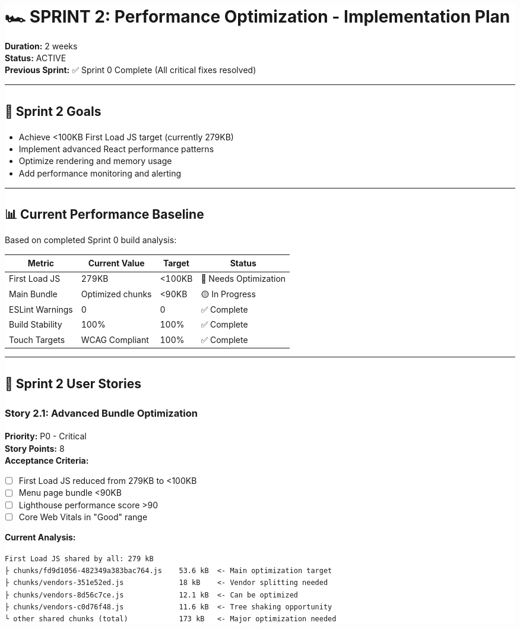 # 🏎️ SPRINT 2: Performance Optimization - Implementation Plan
**Duration:** 2 weeks  
**Status:** ACTIVE  
**Previous Sprint:** ✅ Sprint 0 Complete (All critical fixes resolved)

---

## 🎯 **Sprint 2 Goals**
- Achieve <100KB First Load JS target (currently 279KB)
- Implement advanced React performance patterns
- Optimize rendering and memory usage
- Add performance monitoring and alerting

---

## 📊 **Current Performance Baseline**
Based on completed Sprint 0 build analysis:

| Metric | Current Value | Target | Status |
|--------|---------------|--------|--------|
| First Load JS | 279KB | <100KB | 🔴 Needs Optimization |
| Main Bundle | Optimized chunks | <90KB | 🟡 In Progress |
| ESLint Warnings | 0 | 0 | ✅ Complete |
| Build Stability | 100% | 100% | ✅ Complete |
| Touch Targets | WCAG Compliant | 100% | ✅ Complete |

---

## 🚀 **Sprint 2 User Stories**

### **Story 2.1: Advanced Bundle Optimization**
**Priority:** P0 - Critical  
**Story Points:** 8  
**Acceptance Criteria:**
- [ ] First Load JS reduced from 279KB to <100KB
- [ ] Menu page bundle <90KB
- [ ] Lighthouse performance score >90
- [ ] Core Web Vitals in "Good" range

**Current Analysis:**
```
First Load JS shared by all: 279 kB
├ chunks/fd9d1056-482349a383bac764.js    53.6 kB  <- Main optimization target
├ chunks/vendors-351e52ed.js             18 kB    <- Vendor splitting needed
├ chunks/vendors-8d56c7ce.js             12.1 kB  <- Can be optimized
├ chunks/vendors-c0d76f48.js             11.6 kB  <- Tree shaking opportunity
└ other shared chunks (total)            173 kB   <- Major optimization needed
```
